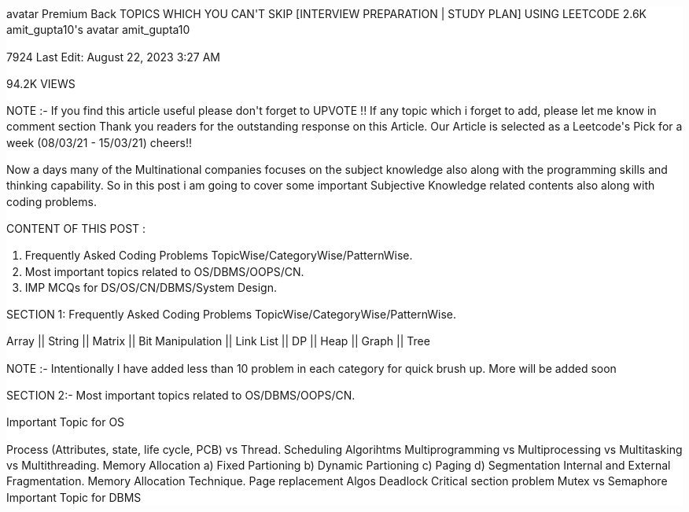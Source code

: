 avatar
Premium
Back
TOPICS WHICH YOU CAN'T SKIP [INTERVIEW PREPARATION | STUDY PLAN] USING LEETCODE
2.6K
amit_gupta10's avatar
amit_gupta10

7924
Last Edit: August 22, 2023 3:27 AM

94.2K VIEWS

NOTE :- If you find this article useful please don't forget to UPVOTE !! If any topic which i forget to add, please let me know in comment section
Thank you readers for the outstanding response on this Article. Our Article is selected as a Leetcode's Pick for a week (08/03/21 - 15/03/21) cheers!!

Now a days many of the Multinational companies focuses on the subject knowledge also along with the programming skills and thinking capability. So in this post i am going to cover some important Subjective Knowledge related contents also along with coding problems.

CONTENT OF THIS POST :

1) Frequently Asked Coding Problems TopicWise/CategoryWise/PatternWise.
2) Most important topics related to OS/DBMS/OOPS/CN.
3) IMP MCQs for DS/OS/CN/DBMS/System Design.

SECTION 1:
Frequently Asked Coding Problems TopicWise/CategoryWise/PatternWise.

Array || String || Matrix || Bit Manipulation || Link List || DP || Heap || Graph || Tree

NOTE :- Intentionally I have added less than 10 problem in each category for quick brush up. More will be added soon

SECTION 2:-
Most important topics related to OS/DBMS/OOPS/CN.

Important Topic for OS

Process (Attributes, state, life cycle, PCB) vs Thread.
Scheduling Algorihtms
Multiprogramming vs Multiprocessing vs Multitasking vs Multithreading.
Memory Allocation
a) Fixed Partioning
b) Dynamic Partioning
c) Paging
d) Segmentation
Internal and External Fragmentation.
Memory Allocation Technique.
Page replacement Algos
Deadlock
Critical section problem
Mutex vs Semaphore
Important Topic for DBMS
